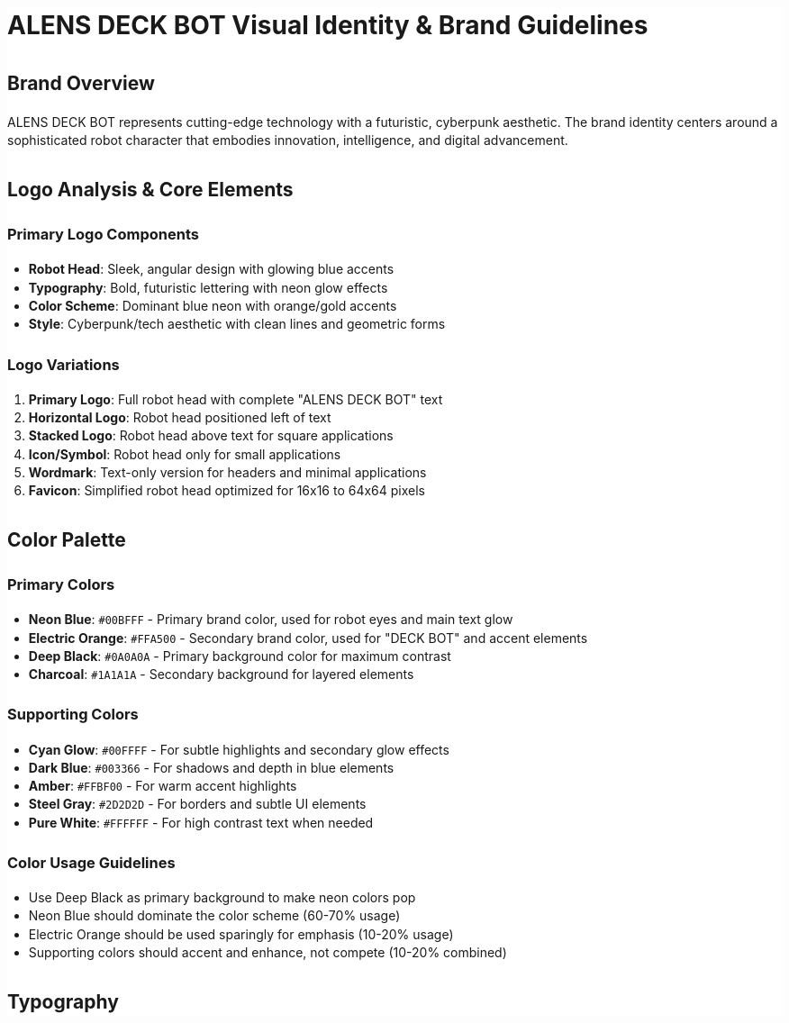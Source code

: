 # ALENS DECK BOT Visual Identity & Brand Guidelines

## Brand Overview
ALENS DECK BOT represents cutting-edge technology with a futuristic, cyberpunk aesthetic. The brand identity centers around a sophisticated robot character that embodies innovation, intelligence, and digital advancement.

## Logo Analysis & Core Elements

### Primary Logo Components
- **Robot Head**: Sleek, angular design with glowing blue accents
- **Typography**: Bold, futuristic lettering with neon glow effects
- **Color Scheme**: Dominant blue neon with orange/gold accents
- **Style**: Cyberpunk/tech aesthetic with clean lines and geometric forms

### Logo Variations
1. **Primary Logo**: Full robot head with complete "ALENS DECK BOT" text
2. **Horizontal Logo**: Robot head positioned left of text
3. **Stacked Logo**: Robot head above text for square applications
4. **Icon/Symbol**: Robot head only for small applications
5. **Wordmark**: Text-only version for headers and minimal applications
6. **Favicon**: Simplified robot head optimized for 16x16 to 64x64 pixels

## Color Palette

### Primary Colors
- **Neon Blue**: `#00BFFF` - Primary brand color, used for robot eyes and main text glow
- **Electric Orange**: `#FFA500` - Secondary brand color, used for "DECK BOT" and accent elements
- **Deep Black**: `#0A0A0A` - Primary background color for maximum contrast
- **Charcoal**: `#1A1A1A` - Secondary background for layered elements

### Supporting Colors
- **Cyan Glow**: `#00FFFF` - For subtle highlights and secondary glow effects
- **Dark Blue**: `#003366` - For shadows and depth in blue elements
- **Amber**: `#FFBF00` - For warm accent highlights
- **Steel Gray**: `#2D2D2D` - For borders and subtle UI elements
- **Pure White**: `#FFFFFF` - For high contrast text when needed

### Color Usage Guidelines
- Use Deep Black as primary background to make neon colors pop
- Neon Blue should dominate the color scheme (60-70% usage)
- Electric Orange should be used sparingly for emphasis (10-20% usage)
- Supporting colors should accent and enhance, not compete (10-20% combined)

## Typography
